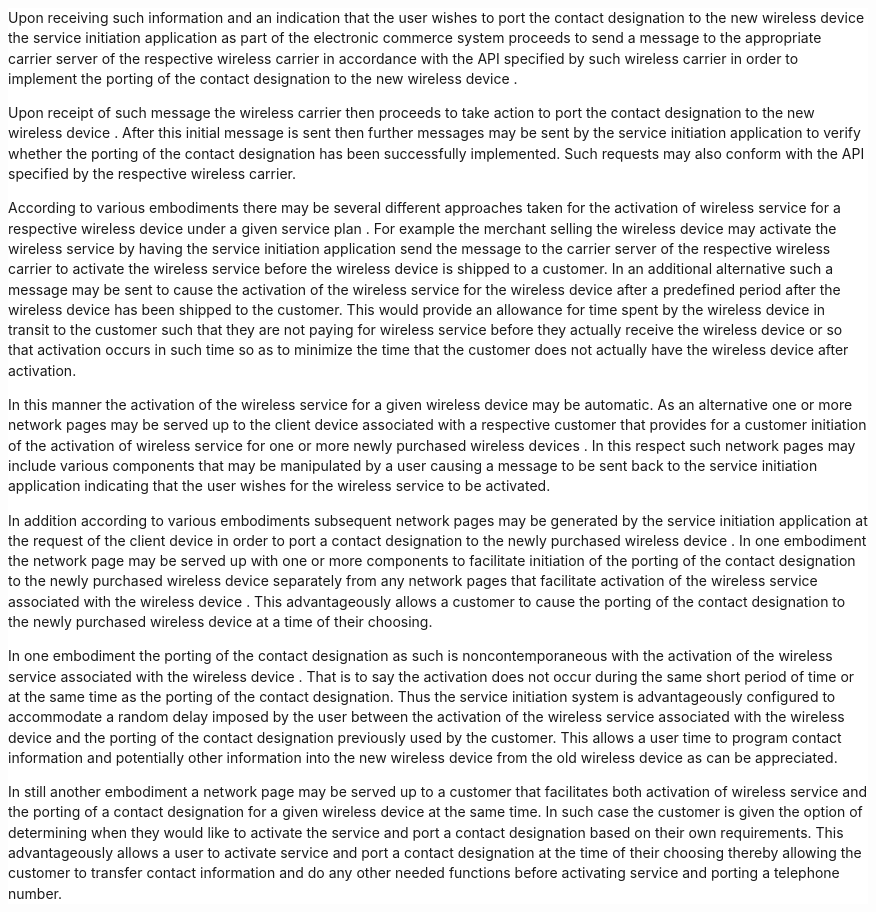 Upon receiving such information and an indication that the user wishes to port the contact designation to the new wireless device the service initiation application as part of the electronic commerce system proceeds to send a message to the appropriate carrier server of the respective wireless carrier in accordance with the API specified by such wireless carrier in order to implement the porting of the contact designation to the new wireless device .

Upon receipt of such message the wireless carrier then proceeds to take action to port the contact designation to the new wireless device . After this initial message is sent then further messages may be sent by the service initiation application to verify whether the porting of the contact designation has been successfully implemented. Such requests may also conform with the API specified by the respective wireless carrier.

According to various embodiments there may be several different approaches taken for the activation of wireless service for a respective wireless device under a given service plan . For example the merchant selling the wireless device may activate the wireless service by having the service initiation application send the message to the carrier server of the respective wireless carrier to activate the wireless service before the wireless device is shipped to a customer. In an additional alternative such a message may be sent to cause the activation of the wireless service for the wireless device after a predefined period after the wireless device has been shipped to the customer. This would provide an allowance for time spent by the wireless device in transit to the customer such that they are not paying for wireless service before they actually receive the wireless device or so that activation occurs in such time so as to minimize the time that the customer does not actually have the wireless device after activation.

In this manner the activation of the wireless service for a given wireless device may be automatic. As an alternative one or more network pages may be served up to the client device associated with a respective customer that provides for a customer initiation of the activation of wireless service for one or more newly purchased wireless devices . In this respect such network pages may include various components that may be manipulated by a user causing a message to be sent back to the service initiation application indicating that the user wishes for the wireless service to be activated.

In addition according to various embodiments subsequent network pages may be generated by the service initiation application at the request of the client device in order to port a contact designation to the newly purchased wireless device . In one embodiment the network page may be served up with one or more components to facilitate initiation of the porting of the contact designation to the newly purchased wireless device separately from any network pages that facilitate activation of the wireless service associated with the wireless device . This advantageously allows a customer to cause the porting of the contact designation to the newly purchased wireless device at a time of their choosing.

In one embodiment the porting of the contact designation as such is noncontemporaneous with the activation of the wireless service associated with the wireless device . That is to say the activation does not occur during the same short period of time or at the same time as the porting of the contact designation. Thus the service initiation system is advantageously configured to accommodate a random delay imposed by the user between the activation of the wireless service associated with the wireless device and the porting of the contact designation previously used by the customer. This allows a user time to program contact information and potentially other information into the new wireless device from the old wireless device as can be appreciated.

In still another embodiment a network page may be served up to a customer that facilitates both activation of wireless service and the porting of a contact designation for a given wireless device at the same time. In such case the customer is given the option of determining when they would like to activate the service and port a contact designation based on their own requirements. This advantageously allows a user to activate service and port a contact designation at the time of their choosing thereby allowing the customer to transfer contact information and do any other needed functions before activating service and porting a telephone number.
